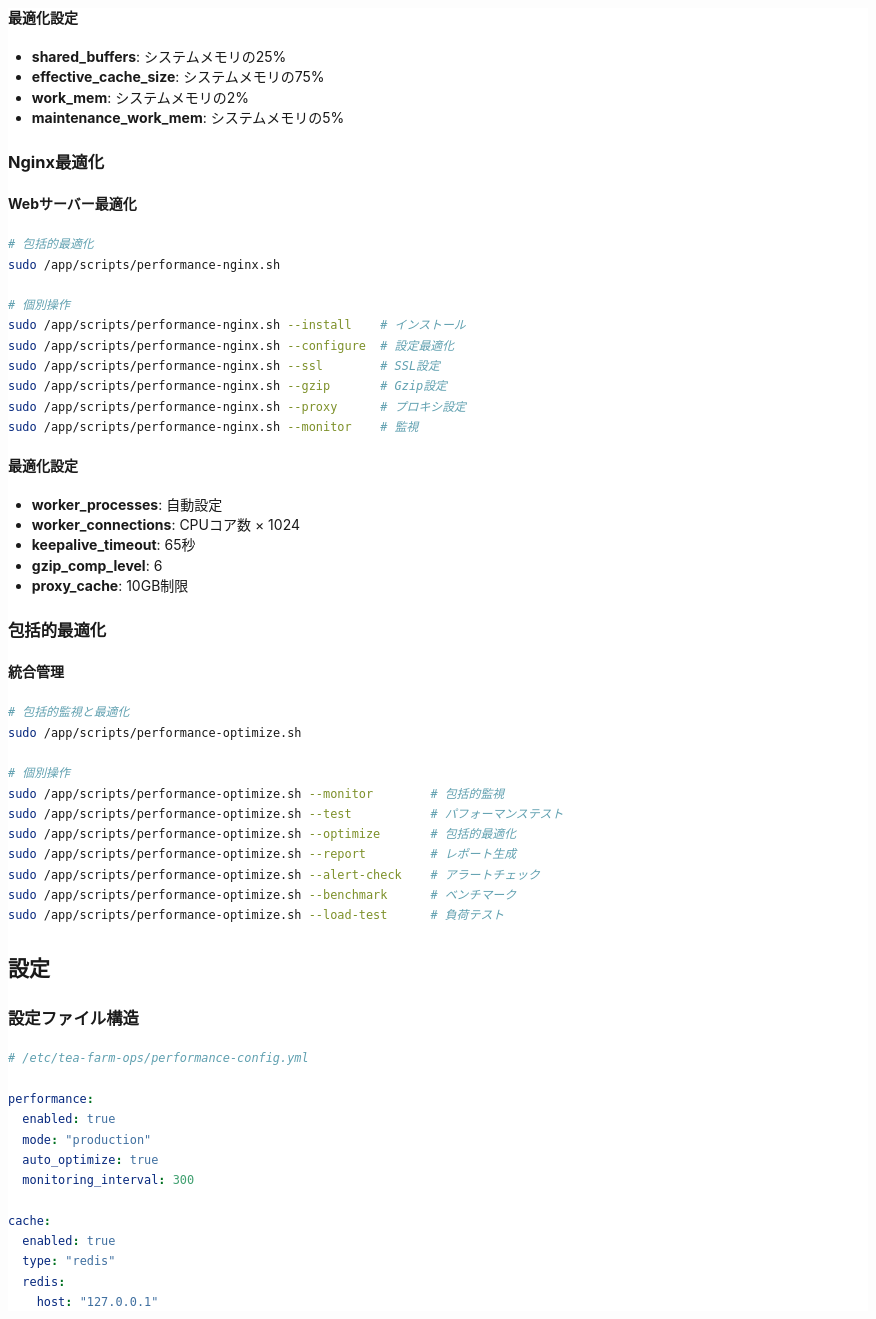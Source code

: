 #### 最適化設定
- **shared_buffers**: システムメモリの25%
- **effective_cache_size**: システムメモリの75%
- **work_mem**: システムメモリの2%
- **maintenance_work_mem**: システムメモリの5%

### Nginx最適化

#### Webサーバー最適化
```bash
# 包括的最適化
sudo /app/scripts/performance-nginx.sh

# 個別操作
sudo /app/scripts/performance-nginx.sh --install    # インストール
sudo /app/scripts/performance-nginx.sh --configure  # 設定最適化
sudo /app/scripts/performance-nginx.sh --ssl        # SSL設定
sudo /app/scripts/performance-nginx.sh --gzip       # Gzip設定
sudo /app/scripts/performance-nginx.sh --proxy      # プロキシ設定
sudo /app/scripts/performance-nginx.sh --monitor    # 監視
```

#### 最適化設定
- **worker_processes**: 自動設定
- **worker_connections**: CPUコア数 × 1024
- **keepalive_timeout**: 65秒
- **gzip_comp_level**: 6
- **proxy_cache**: 10GB制限

### 包括的最適化

#### 統合管理
```bash
# 包括的監視と最適化
sudo /app/scripts/performance-optimize.sh

# 個別操作
sudo /app/scripts/performance-optimize.sh --monitor        # 包括的監視
sudo /app/scripts/performance-optimize.sh --test           # パフォーマンステスト
sudo /app/scripts/performance-optimize.sh --optimize       # 包括的最適化
sudo /app/scripts/performance-optimize.sh --report         # レポート生成
sudo /app/scripts/performance-optimize.sh --alert-check    # アラートチェック
sudo /app/scripts/performance-optimize.sh --benchmark      # ベンチマーク
sudo /app/scripts/performance-optimize.sh --load-test      # 負荷テスト
```

## 設定

### 設定ファイル構造
```yaml
# /etc/tea-farm-ops/performance-config.yml

performance:
  enabled: true
  mode: "production"
  auto_optimize: true
  monitoring_interval: 300

cache:
  enabled: true
  type: "redis"
  redis:
    host: "127.0.0.1"
```